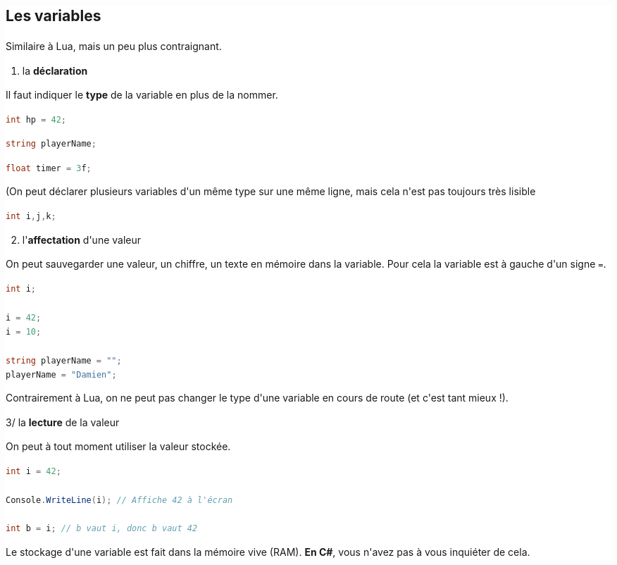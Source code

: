 ## Les variables

Similaire à Lua, mais un peu plus contraignant.

1. la **déclaration**

Il faut indiquer le **type** de la variable en plus de la nommer.

```csharp
int hp = 42;
```

```csharp
string playerName;
```

```csharp
float timer = 3f;
```

(On peut déclarer plusieurs variables d'un même type sur une même ligne, mais cela n'est pas toujours très lisible

```csharp
int i,j,k;
```

2. l'**affectation** d'une valeur

On peut sauvegarder une valeur, un chiffre, un texte en mémoire dans la variable.
Pour cela la variable est à gauche d'un signe `=`.

```csharp
int i;

i = 42;
i = 10;

string playerName = "";
playerName = "Damien";
```

Contrairement à Lua, on ne peut pas changer le type d'une variable en cours de route (et c'est tant mieux !).

3/ la **lecture** de la valeur

On peut à tout moment utiliser la valeur stockée.

```csharp
int i = 42;

Console.WriteLine(i); // Affiche 42 à l'écran

int b = i; // b vaut i, donc b vaut 42
```

Le stockage d'une variable est fait dans la mémoire vive (RAM). **En C#**, vous n'avez pas à vous inquiéter de cela.
